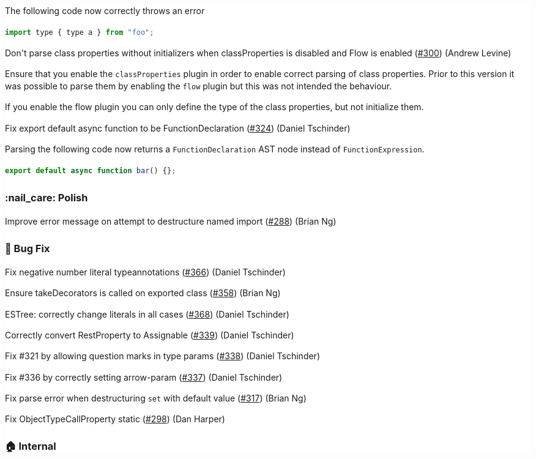 The following code now correctly throws an error

```javascript
import type { type a } from "foo";
```

Don't parse class properties without initializers when classProperties is disabled and Flow is enabled \([\#300](https://github.com/babel/babylon/pull/300)\) \(Andrew Levine\)

Ensure that you enable the `classProperties` plugin in order to enable correct parsing of class properties. Prior to this version it was possible to parse them by enabling the `flow` plugin but this was not intended the behaviour.

If you enable the flow plugin you can only define the type of the class properties, but not initialize them.

Fix export default async function to be FunctionDeclaration \([\#324](https://github.com/babel/babylon/pull/324)\) \(Daniel Tschinder\)

Parsing the following code now returns a `FunctionDeclaration` AST node instead of `FunctionExpression`.

```javascript
export default async function bar() {};
```

### :nail\_care: Polish

Improve error message on attempt to destructure named import \([\#288](https://github.com/babel/babylon/pull/288)\) \(Brian Ng\)

### :bug: Bug Fix

Fix negative number literal typeannotations \([\#366](https://github.com/babel/babylon/pull/366)\) \(Daniel Tschinder\)

Ensure takeDecorators is called on exported class \([\#358](https://github.com/babel/babylon/pull/358)\) \(Brian Ng\)

ESTree: correctly change literals in all cases \([\#368](https://github.com/babel/babylon/pull/368)\) \(Daniel Tschinder\)

Correctly convert RestProperty to Assignable \([\#339](https://github.com/babel/babylon/pull/339)\) \(Daniel Tschinder\)

Fix \#321 by allowing question marks in type params \([\#338](https://github.com/babel/babylon/pull/338)\) \(Daniel Tschinder\)

Fix \#336 by correctly setting arrow-param \([\#337](https://github.com/babel/babylon/pull/337)\) \(Daniel Tschinder\)

Fix parse error when destructuring `set` with default value \([\#317](https://github.com/babel/babylon/pull/317)\) \(Brian Ng\)

Fix ObjectTypeCallProperty static \([\#298](https://github.com/babel/babylon/pull/298)\) \(Dan Harper\)

### :house: Internal
